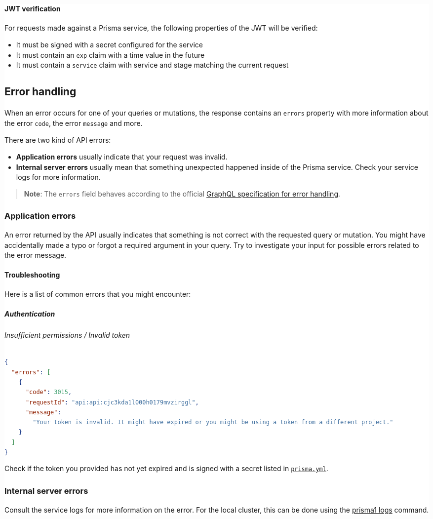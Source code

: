 #### JWT verification

For requests made against a Prisma service, the following properties of the JWT will be verified:

* It must be signed with a secret configured for the service
* It must contain an `exp` claim with a time value in the future
* It must contain a `service` claim with service and stage matching the current request

## Error handling

When an error occurs for one of your queries or mutations, the response contains an `errors` property with more information about the error `code`, the error `message` and more.

There are two kind of API errors:

* **Application errors** usually indicate that your request was invalid.
* **Internal server errors** usually mean that something unexpected happened inside of the Prisma service. Check your service logs for more information.

> **Note**: The `errors` field behaves according to the official [GraphQL specification for error handling](http://facebook.github.io/graphql/October2016/#sec-Errors).

### Application errors

An error returned by the API usually indicates that something is not correct with the requested query or mutation. You might have accidentally made a typo or forgot a required argument in your query. Try to investigate your input for possible errors related to the error message.

#### Troubleshooting

Here is a list of common errors that you might encounter:

##### Authentication

###### Insufficient permissions / Invalid token

```json
{
  "errors": [
    {
      "code": 3015,
      "requestId": "api:api:cjc3kda1l000h0179mvzirggl",
      "message":
        "Your token is invalid. It might have expired or you might be using a token from a different project."
    }
  ]
}
```

Check if the token you provided has not yet expired and is signed with a secret listed in [`prisma.yml`](!alias-foatho8aip).

### Internal server errors

Consult the service logs for more information on the error. For the local cluster, this can be done using the [prisma1 logs](!alias-aenael2eek) command.